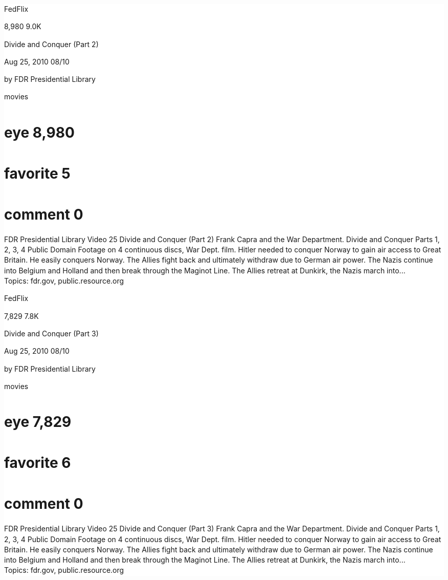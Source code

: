 <a href="/details/FedFlix" class="stealth"></a>

FedFlix

8,980 9.0K

[](/details/gov.fdr.25.2 "Divide and Conquer (Part 2)")

Divide and Conquer (Part 2)

Aug 25, 2010 08/10

<span class="hidden-lists">by</span> <span class="byv" title="FDR Presidential Library">FDR Presidential Library</span>

<span class="iconochive-movies" aria-hidden="true"></span><span class="sr-only">movies</span>

<span class="iconochive-eye" aria-hidden="true"></span><span class="sr-only">eye</span> 8,980
=============================================================================================

<span class="iconochive-favorite" aria-hidden="true"></span><span class="sr-only">favorite</span> 5
===================================================================================================

<span class="iconochive-comment" aria-hidden="true"></span><span class="sr-only">comment</span> 0
=================================================================================================

FDR Presidential Library Video 25 Divide and Conquer (Part 2) Frank Capra and the War Department. Divide and Conquer Parts 1, 2, 3, 4 Public Domain Footage on 4 continuous discs, War Dept. film. Hitler needed to conquer Norway to gain air access to Great Britain. He easily conquers Norway. The Allies fight back and ultimately withdraw due to German air power. The Nazis continue into Belgium and Holland and then break through the Maginot Line. The Allies retreat at Dunkirk, the Nazis march into...  
Topics: fdr.gov, public.resource.org  

<a href="/details/FedFlix" class="stealth"></a>

FedFlix

7,829 7.8K

[](/details/gov.fdr.25.3 "Divide and Conquer (Part 3)")

Divide and Conquer (Part 3)

Aug 25, 2010 08/10

<span class="hidden-lists">by</span> <span class="byv" title="FDR Presidential Library">FDR Presidential Library</span>

<span class="iconochive-movies" aria-hidden="true"></span><span class="sr-only">movies</span>

<span class="iconochive-eye" aria-hidden="true"></span><span class="sr-only">eye</span> 7,829
=============================================================================================

<span class="iconochive-favorite" aria-hidden="true"></span><span class="sr-only">favorite</span> 6
===================================================================================================

<span class="iconochive-comment" aria-hidden="true"></span><span class="sr-only">comment</span> 0
=================================================================================================

FDR Presidential Library Video 25 Divide and Conquer (Part 3) Frank Capra and the War Department. Divide and Conquer Parts 1, 2, 3, 4 Public Domain Footage on 4 continuous discs, War Dept. film. Hitler needed to conquer Norway to gain air access to Great Britain. He easily conquers Norway. The Allies fight back and ultimately withdraw due to German air power. The Nazis continue into Belgium and Holland and then break through the Maginot Line. The Allies retreat at Dunkirk, the Nazis march into...  
Topics: fdr.gov, public.resource.org  

